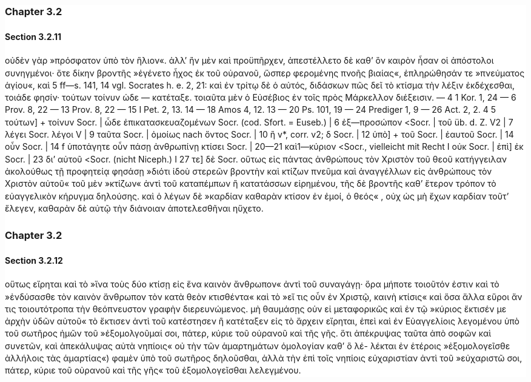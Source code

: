 ### Chapter 3.2

#### Section 3.2.11

<p>οὐδὲν γὰρ »πρόσφατον ὑπὸ τὸν ἣλιον«. ἀλλ’ ἢν μὲν καὶ <lb n="25"/> προϋπῆρχεν, ἀπεστέλλετο δὲ καθ’ ὃν καιρὸν ἦσαν οἱ ἀπόστολοι συνηγμένοι·
ὅτε δίκην βροντῆς »ἐγένετο ἦχος ἐκ τοῦ οὐρανοῦ, ὥσπερ
φερομένης πνοῆς βιαίας«, ἐπληρώθησάν τε »πνεύματος ἁγίου«, καὶ
<note type="footnote">5 ff—s. 141, 14 vgl. Socrates h. e. 2, 21: καὶ ἐν τρίτῳ δὲ ὁ αὐτός, διδάσκων
πῶς δεῖ τὸ κτίσμα τὴν λέξιν ἐκδέχεσθαι, τοιάδε φησίν· τούτων τοίνυν ὡδε — κατέταξε.
τοιαῦτα μὲν ὁ Εὐσέβιος ἐν τοῖς πρὸς Μάρκελλον διέξεισιν. — 4 1 Kor. 1, 24
— 6 Prov. 8, 22 — 13 Prov. 8, 22 — 15 Ι Pet. 2, 13. 14 — 18 Amos 4, 12. 13
— 20 Ps. 101, 19 — 24 Prediger 1, 9 — 26 Act. 2, 2. 4</note>
<note type="footnote">5 τούτων] + τοίνυν Socr. | ὧδε ἐπικατασκευαζομένων Socr. (cod. Sfort. =
Euseb.) | 6 ἐξ—προσώπον &lt;Socr. | τοῦ üb. d. Z. V2 | 7 λέγει Socr. λέγοι V
| 9 ταῦτα Socr. | ὁμοίως nach ὄντος Socr. | 10 ἢ v*, corr. v2; δ Socr. | 12
ὑπὸ] + τοῦ Socr. | ἑαυτοῦ Socr. | 14 οὖν Socr. | 14 f ὑποτάγητε οὖν πάσῃ
ἀνθρωπίνῃ κτίσει Socr. | 20—21 καὶ1—κύριον &lt;Socr., vielleicht mit Recht Ι
οὐκ Socr. | ἐπὶ] ἐκ Socr. | 23 δι’ αὐτοῦ &lt;Socr. (nicht Niceph.) Ι 27 τε]
δὲ Socr.</note>

<pb n="v.4.p.141."/>
οὕτως εἰς πάντας ἀνθρώπους τὸν Χριστὸν τοῦ θεοῦ κατήγγειλαν
ἀκολούθως τῇ προφητείᾳ φησάσῃ »διότι ἰδοὺ στερεῶν βροντὴν καὶ
κτίζων πνεῦμα καὶ ἀναγγέλλων εἰς ἀνθρώπους τὸν Χριστὸν αὐτοῦ«
τοῦ μὲν »κτίζων« ἀντὶ τοῦ καταπέμπων ἢ κατατάσσων εἰρημένου, τῆς
<lb n="5"/> δὲ βροντῆς καθ’ ἕτερον τρόπον τὸ εὐαγγελικὸν κήρυγμα δηλούσης.
καὶ ὁ λέγων δὲ »καρδίαν καθαρὰν κτίσον ἐν ἐμοί, ὁ θεός« , οὐχ ὡς
μὴ ἔχων καρδίαν τοῦτ’ ἔλεγεν, καθαρὰν δὲ αὐτῷ τὴν διάνοιαν ἀποτελεσθῆναι
ηὔχετο.</p>

### Chapter 3.2

#### Section 3.2.12

<p>οὕτως εἴρηται καὶ τὸ »ἵνα τοὺς δύο κτίσῃ εἰς ἕνα καινὸν ἄνθρωπον« ἀντὶ τοῦ συναγάγῃ· ὅρα μήποτε τοιοῦτόν
<lb n="10"/> ἐστιν καὶ τὸ »ἐνδύσασθε τὸν καινὸν ἄνθρωπον τὸν κατὰ θεὸν κτισθέντα«
καὶ τὸ »εἴ τις οὖν ἐν Χριστῷ, καινὴ κτίσις« καὶ ὅσα ἄλλα
εὕροι ἄν τις τοιουτότροπα τὴν θεόπνευστον γραφὴν διερευνώμενος.
μὴ θαυμάσῃς οὑν εἰ μεταφορικῶς καὶ ἐν τῷ »κύριος ἔκτισέν με ἀρχὴν
ὑδῶν αὐτοῦ« τὸ ἔκτισεν ἀντὶ τοῦ κατέστησεν ἢ κατέταξεν εἰς τὸ
<lb n="15"/> ἄρχειν εἴρηται, ἐπεὶ καὶ ἐν Εὐαγγελίοις λεγομένου ὑπὸ τοῦ σωτῆρος
ἡμῶν τοῦ »ἐξομολγοῦμαί σοι, πάτερ, κύριε τοῦ οὐρανοῦ καὶ τῆς γῆς.
ὅτι ἀπέκρυψας ταῦτα ἀπὸ σοφῶν καὶ συνετῶν, καὶ ἀπεκάλυψας
αὐτὰ νηπίοις« οὐ τὴν τῶν ἁμαρτημάτων ὁμολογίαν <milestone unit="altnumbering" n="152"/>  καθ’ ὃ λέ- 
λέκται ἐν ἑτέροις »ἐξομολογεῖσθε ἀλλήλοις τὰς ἁμαρτίας«) φαμὲν
<lb n="20"/> ὑπὸ τοῦ σωτῆρος δηλοῦσθαι, ἀλλὰ τὴν ἐπὶ τοῖς νηπίοις εὐχαριστίαν
ἀντὶ τοῦ »εὐχαριστῶ σοι, πάτερ, κύριε τοῦ οὐρανοῦ καὶ τῆς γῆς«
τοῦ ἐξομολογεῖσθαι λελεγμένου.</p>
